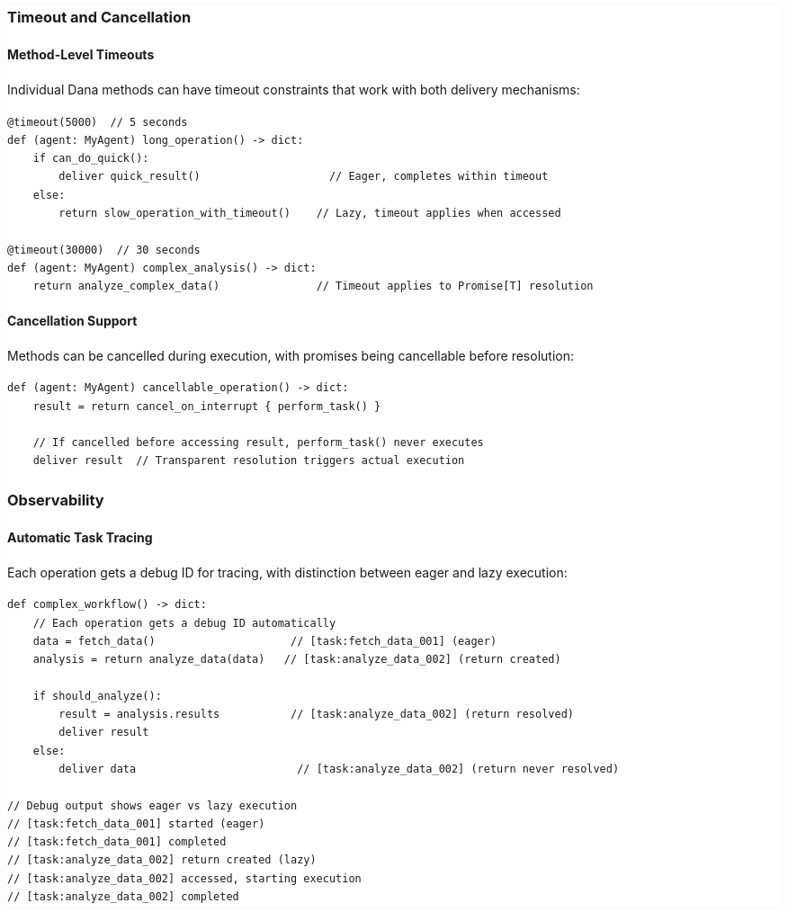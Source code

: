 ### Timeout and Cancellation

#### **Method-Level Timeouts**
Individual Dana methods can have timeout constraints that work with both delivery mechanisms:

```dana
@timeout(5000)  // 5 seconds
def (agent: MyAgent) long_operation() -> dict:
    if can_do_quick():
        deliver quick_result()                    // Eager, completes within timeout
    else:
        return slow_operation_with_timeout()    // Lazy, timeout applies when accessed

@timeout(30000)  // 30 seconds  
def (agent: MyAgent) complex_analysis() -> dict:
    return analyze_complex_data()               // Timeout applies to Promise[T] resolution
```

#### **Cancellation Support**
Methods can be cancelled during execution, with promises being cancellable before resolution:

```dana
def (agent: MyAgent) cancellable_operation() -> dict:
    result = return cancel_on_interrupt { perform_task() }
    
    // If cancelled before accessing result, perform_task() never executes
    deliver result  // Transparent resolution triggers actual execution
```

### Observability

#### **Automatic Task Tracing**
Each operation gets a debug ID for tracing, with distinction between eager and lazy execution:

```dana
def complex_workflow() -> dict:
    // Each operation gets a debug ID automatically
    data = fetch_data()                     // [task:fetch_data_001] (eager)
    analysis = return analyze_data(data)   // [task:analyze_data_002] (return created)
    
    if should_analyze():
        result = analysis.results           // [task:analyze_data_002] (return resolved)
        deliver result
    else:
        deliver data                         // [task:analyze_data_002] (return never resolved)

// Debug output shows eager vs lazy execution
// [task:fetch_data_001] started (eager)
// [task:fetch_data_001] completed
// [task:analyze_data_002] return created (lazy)
// [task:analyze_data_002] accessed, starting execution
// [task:analyze_data_002] completed
```
